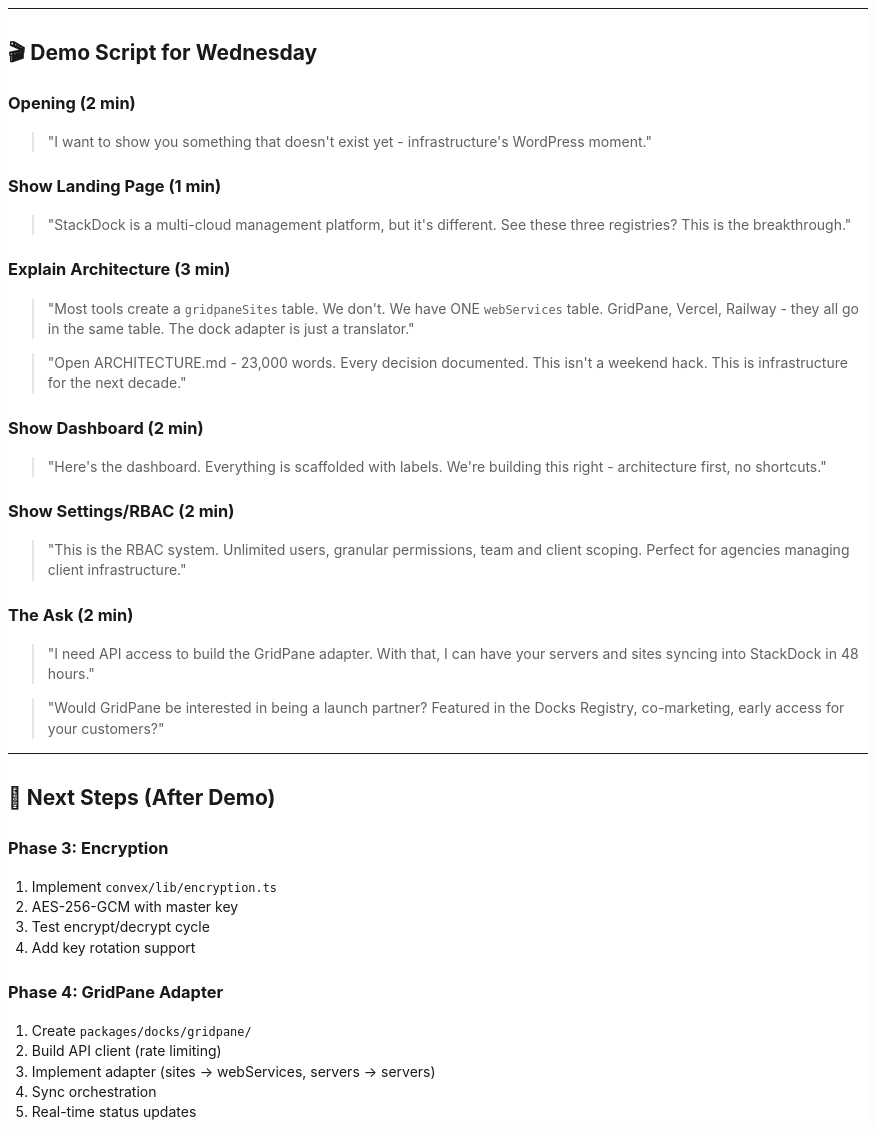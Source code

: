 
---

## 🎬 Demo Script for Wednesday

### Opening (2 min)
> "I want to show you something that doesn't exist yet - infrastructure's WordPress moment."

### Show Landing Page (1 min)
> "StackDock is a multi-cloud management platform, but it's different. See these three registries? This is the breakthrough."

### Explain Architecture (3 min)
> "Most tools create a `gridpaneSites` table. We don't. We have ONE `webServices` table. GridPane, Vercel, Railway - they all go in the same table. The dock adapter is just a translator."

> "Open ARCHITECTURE.md - 23,000 words. Every decision documented. This isn't a weekend hack. This is infrastructure for the next decade."

### Show Dashboard (2 min)
> "Here's the dashboard. Everything is scaffolded with labels. We're building this right - architecture first, no shortcuts."

### Show Settings/RBAC (2 min)
> "This is the RBAC system. Unlimited users, granular permissions, team and client scoping. Perfect for agencies managing client infrastructure."

### The Ask (2 min)
> "I need API access to build the GridPane adapter. With that, I can have your servers and sites syncing into StackDock in 48 hours."

> "Would GridPane be interested in being a launch partner? Featured in the Docks Registry, co-marketing, early access for your customers?"

---

## 🚀 Next Steps (After Demo)

### Phase 3: Encryption
1. Implement `convex/lib/encryption.ts`
2. AES-256-GCM with master key
3. Test encrypt/decrypt cycle
4. Add key rotation support

### Phase 4: GridPane Adapter
1. Create `packages/docks/gridpane/`
2. Build API client (rate limiting)
3. Implement adapter (sites → webServices, servers → servers)
4. Sync orchestration
5. Real-time status updates
